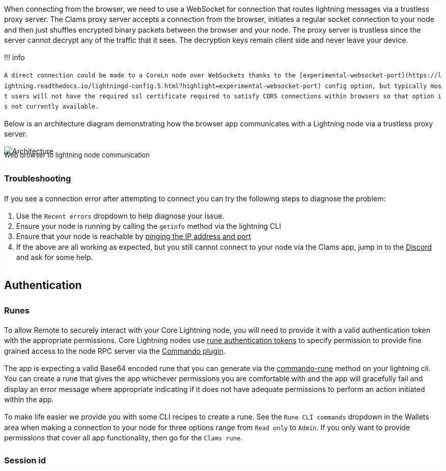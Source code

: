 When connecting from the browser, we need to use a WebSocket for connection that routes lightning messages via a trustless proxy server. The Clams proxy server accepts a connection from the browser, initiates a regular socket connection to your node and then just shuffles encrypted binary packets between the browser and your node. The proxy server is trustless since the server cannot decrypt any of the traffic that it sees. The decryption keys remain client side and never leave your device.

!!! info

    A direct connection could be made to a CoreLn node over WebSockets thanks to the [experimental-websocket-port](https://lightning.readthedocs.io/lightningd-config.5.html?highlight=experimental-websocket-port) config option, but typically most users will not have the required ssl certificate required to satisfy CORS connections within browsers so that option is not currently available.

Below is an architecture diagram demonstrating how the browser app communicates with a Lightning node via a trustless proxy server.

<img alt="Architecture" src="../assets/connect-diagram.png">
<figcaption style='font-size: small; margin: -1em 0 2em 0;'>Web browser to lightning node communication</figcaption>

### Troubleshooting

If you see a connection error after attempting to connect you can try the following steps to diagnose the problem:

1. Use the `Recent errors` dropdown to help diagnose your issue.
2. Ensure your node is running by calling the `getinfo` method via the lightning CLI
3. Ensure that your node is reachable by [pinging the IP address and port](https://blog.christian-schou.dk/how-to-ping-ip-and-port-from-windows-or-linux/)
4. If the above are all working as expected, but you still cannot connect to your node via the Clams app, jump in to the [Discord](https://discord.gg/eWfHuJZVaB) and ask for some help.

## Authentication

### Runes

To allow Remote to securely interact with your Core Lightning node, you will need to provide it with a valid authentication token with the appropriate permissions. Core Lightning nodes use [rune authentication tokens](https://lightning.readthedocs.io/lightning-commando-rune.7.html) to specify permission to provide fine grained access to the node RPC server via the [Commando plugin](https://github.com/ElementsProject/lightning/blob/master/plugins/commando.c).

The app is expecting a valid Base64 encoded rune that you can generate via the [commando-rune](https://lightning.readthedocs.io/lightning-commando-rune.7.html) method on your lightning cli. You can create a rune that gives the app whichever permissions you are comfortable with and the app will gracefully fail and display an error message where appropriate indicating if it does not have adequate permissions to perform an action initiated within the app.

To make life easier we provide you with some CLI recipes to create a rune. See the `Rune CLI commands` dropdown in the Wallets area when making a connection to your node for three options range from `Read only` to `Admin`. If you only want to provide permissions that cover all app functionality, then go for the `Clams rune`.

### Session id
